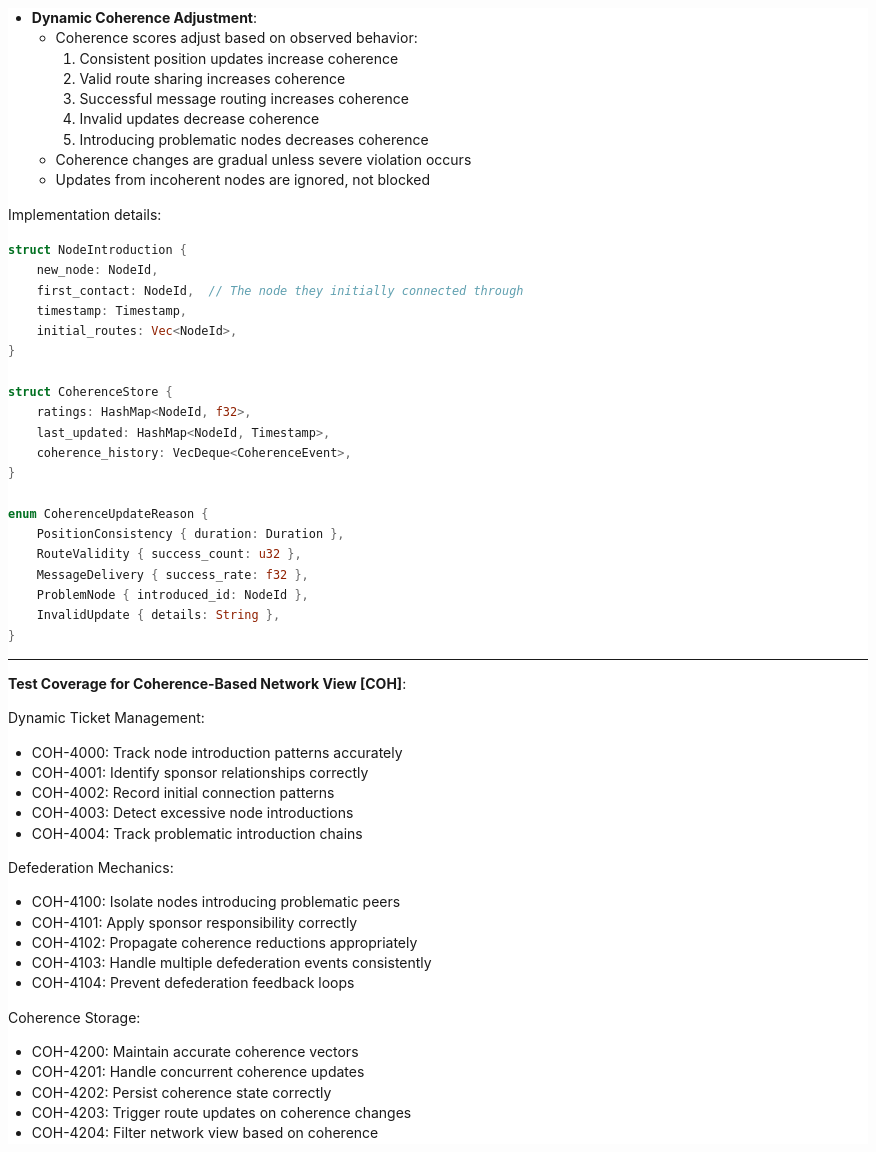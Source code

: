 - **Dynamic Coherence Adjustment**:
  - Coherence scores adjust based on observed behavior:
    1. Consistent position updates increase coherence
    2. Valid route sharing increases coherence
    3. Successful message routing increases coherence
    4. Invalid updates decrease coherence
    5. Introducing problematic nodes decreases coherence
  - Coherence changes are gradual unless severe violation occurs
  - Updates from incoherent nodes are ignored, not blocked

Implementation details:
```rust
struct NodeIntroduction {
    new_node: NodeId,
    first_contact: NodeId,  // The node they initially connected through
    timestamp: Timestamp,
    initial_routes: Vec<NodeId>,
}

struct CoherenceStore {
    ratings: HashMap<NodeId, f32>,
    last_updated: HashMap<NodeId, Timestamp>,
    coherence_history: VecDeque<CoherenceEvent>,
}

enum CoherenceUpdateReason {
    PositionConsistency { duration: Duration },
    RouteValidity { success_count: u32 },
    MessageDelivery { success_rate: f32 },
    ProblemNode { introduced_id: NodeId },
    InvalidUpdate { details: String },
}
```
---
**Test Coverage for Coherence-Based Network View [COH]**:

Dynamic Ticket Management:
- COH-4000: Track node introduction patterns accurately
- COH-4001: Identify sponsor relationships correctly
- COH-4002: Record initial connection patterns
- COH-4003: Detect excessive node introductions
- COH-4004: Track problematic introduction chains

Defederation Mechanics:
- COH-4100: Isolate nodes introducing problematic peers
- COH-4101: Apply sponsor responsibility correctly
- COH-4102: Propagate coherence reductions appropriately
- COH-4103: Handle multiple defederation events consistently
- COH-4104: Prevent defederation feedback loops

Coherence Storage:
- COH-4200: Maintain accurate coherence vectors
- COH-4201: Handle concurrent coherence updates
- COH-4202: Persist coherence state correctly
- COH-4203: Trigger route updates on coherence changes
- COH-4204: Filter network view based on coherence

